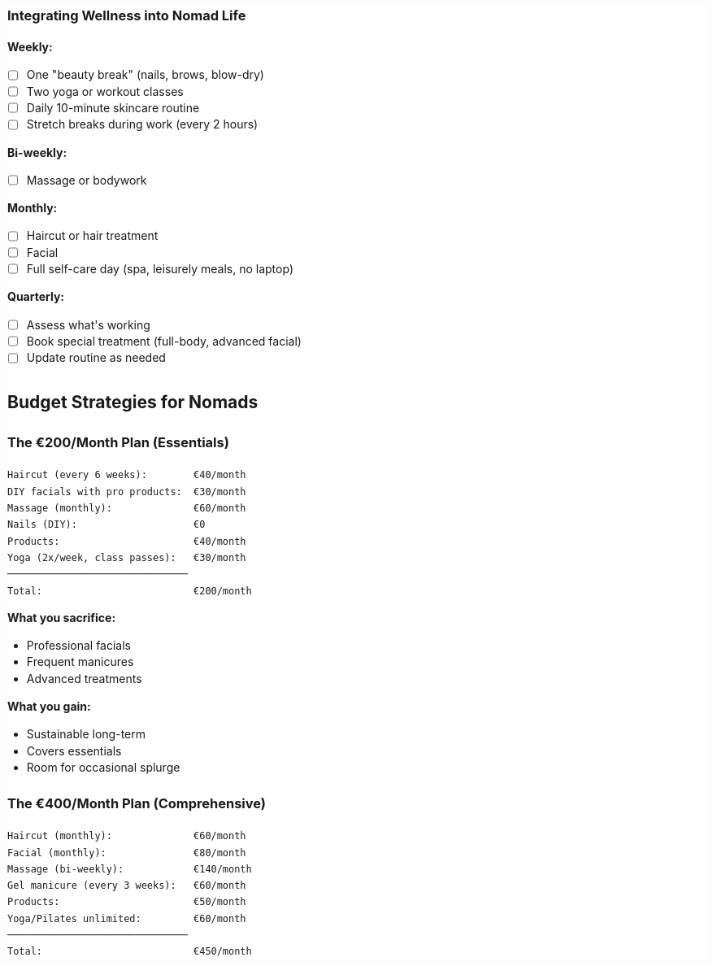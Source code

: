 ### Integrating Wellness into Nomad Life

**Weekly:**
- [ ] One "beauty break" (nails, brows, blow-dry)
- [ ] Two yoga or workout classes
- [ ] Daily 10-minute skincare routine
- [ ] Stretch breaks during work (every 2 hours)

**Bi-weekly:**
- [ ] Massage or bodywork

**Monthly:**
- [ ] Haircut or hair treatment
- [ ] Facial
- [ ] Full self-care day (spa, leisurely meals, no laptop)

**Quarterly:**
- [ ] Assess what's working
- [ ] Book special treatment (full-body, advanced facial)
- [ ] Update routine as needed

## Budget Strategies for Nomads

### The €200/Month Plan (Essentials)

```
Haircut (every 6 weeks):        €40/month
DIY facials with pro products:  €30/month
Massage (monthly):              €60/month
Nails (DIY):                    €0
Products:                       €40/month
Yoga (2x/week, class passes):   €30/month
───────────────────────────────
Total:                          €200/month
```

**What you sacrifice:**
- Professional facials
- Frequent manicures
- Advanced treatments

**What you gain:**
- Sustainable long-term
- Covers essentials
- Room for occasional splurge

### The €400/Month Plan (Comprehensive)

```
Haircut (monthly):              €60/month
Facial (monthly):               €80/month
Massage (bi-weekly):            €140/month
Gel manicure (every 3 weeks):   €60/month
Products:                       €50/month
Yoga/Pilates unlimited:         €60/month
───────────────────────────────
Total:                          €450/month
```
